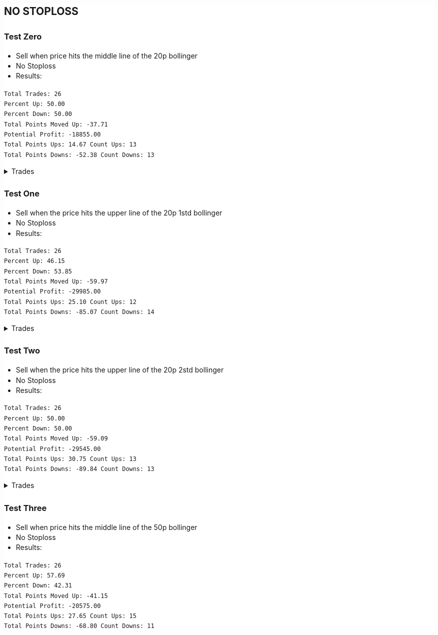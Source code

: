 ## NO STOPLOSS

### Test Zero
* Sell when price hits the middle line of the 20p bollinger
* No Stoploss
* Results:
```
Total Trades: 26
Percent Up: 50.00
Percent Down: 50.00
Total Points Moved Up: -37.71
Potential Profit: -18855.00
Total Points Ups: 14.67 Count Ups: 13
Total Points Downs: -52.38 Count Downs: 13
```

<details><summary>Trades</summary></details>

### Test One
* Sell when the price hits the upper line of the 20p 1std bollinger
* No Stoploss
* Results:
```
Total Trades: 26
Percent Up: 46.15
Percent Down: 53.85
Total Points Moved Up: -59.97
Potential Profit: -29985.00
Total Points Ups: 25.10 Count Ups: 12
Total Points Downs: -85.07 Count Downs: 14
```

<details><summary>Trades</summary></details>

### Test Two
* Sell when the price hits the upper line of the 20p 2std bollinger
* No Stoploss
* Results:
```
Total Trades: 26
Percent Up: 50.00
Percent Down: 50.00
Total Points Moved Up: -59.09
Potential Profit: -29545.00
Total Points Ups: 30.75 Count Ups: 13
Total Points Downs: -89.84 Count Downs: 13
```

<details><summary>Trades</summary></details>

### Test Three
* Sell when price hits the middle line of the 50p bollinger
* No Stoploss
* Results:
```
Total Trades: 26
Percent Up: 57.69
Percent Down: 42.31
Total Points Moved Up: -41.15
Potential Profit: -20575.00
Total Points Ups: 27.65 Count Ups: 15
Total Points Downs: -68.80 Count Downs: 11
```
